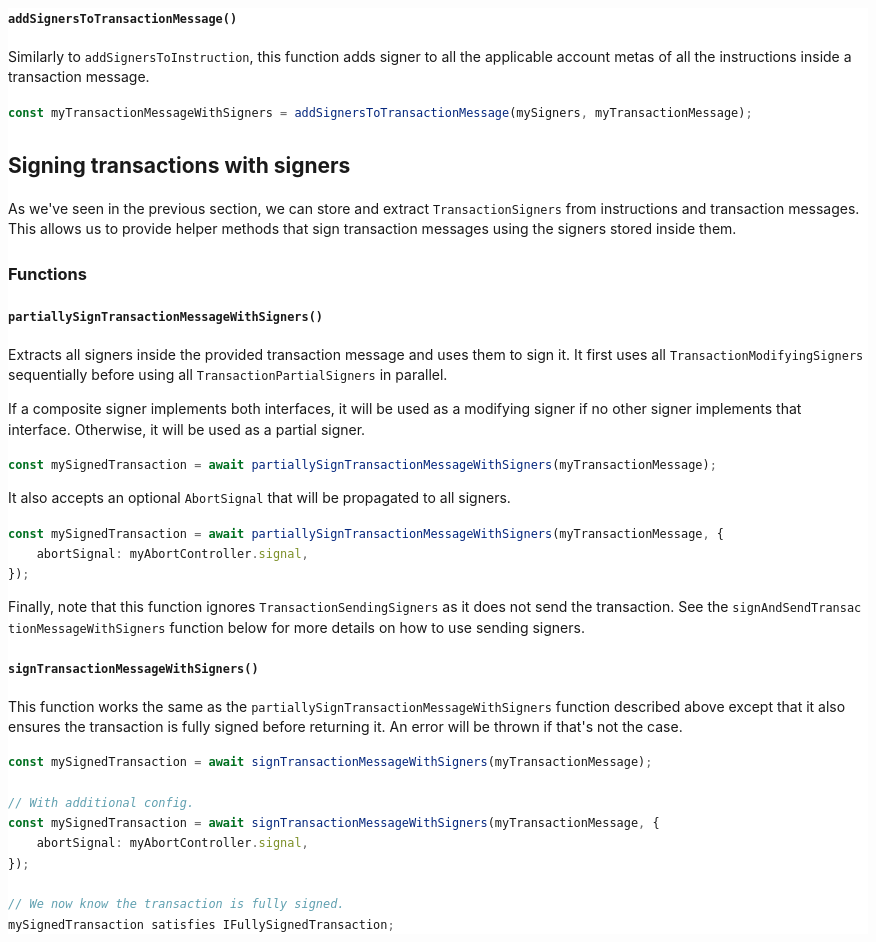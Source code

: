 #### `addSignersToTransactionMessage()`

Similarly to `addSignersToInstruction`, this function adds signer to all the applicable account metas of all the instructions inside a transaction message.

```ts
const myTransactionMessageWithSigners = addSignersToTransactionMessage(mySigners, myTransactionMessage);
```

## Signing transactions with signers

As we've seen in the previous section, we can store and extract `TransactionSigners` from instructions and transaction messages. This allows us to provide helper methods that sign transaction messages using the signers stored inside them.

### Functions

#### `partiallySignTransactionMessageWithSigners()`

Extracts all signers inside the provided transaction message and uses them to sign it. It first uses all `TransactionModifyingSigners` sequentially before using all `TransactionPartialSigners` in parallel.

If a composite signer implements both interfaces, it will be used as a modifying signer if no other signer implements that interface. Otherwise, it will be used as a partial signer.

```ts
const mySignedTransaction = await partiallySignTransactionMessageWithSigners(myTransactionMessage);
```

It also accepts an optional `AbortSignal` that will be propagated to all signers.

```ts
const mySignedTransaction = await partiallySignTransactionMessageWithSigners(myTransactionMessage, {
    abortSignal: myAbortController.signal,
});
```

Finally, note that this function ignores `TransactionSendingSigners` as it does not send the transaction. See the `signAndSendTransactionMessageWithSigners` function below for more details on how to use sending signers.

#### `signTransactionMessageWithSigners()`

This function works the same as the `partiallySignTransactionMessageWithSigners` function described above except that it also ensures the transaction is fully signed before returning it. An error will be thrown if that's not the case.

```ts
const mySignedTransaction = await signTransactionMessageWithSigners(myTransactionMessage);

// With additional config.
const mySignedTransaction = await signTransactionMessageWithSigners(myTransactionMessage, {
    abortSignal: myAbortController.signal,
});

// We now know the transaction is fully signed.
mySignedTransaction satisfies IFullySignedTransaction;
```
